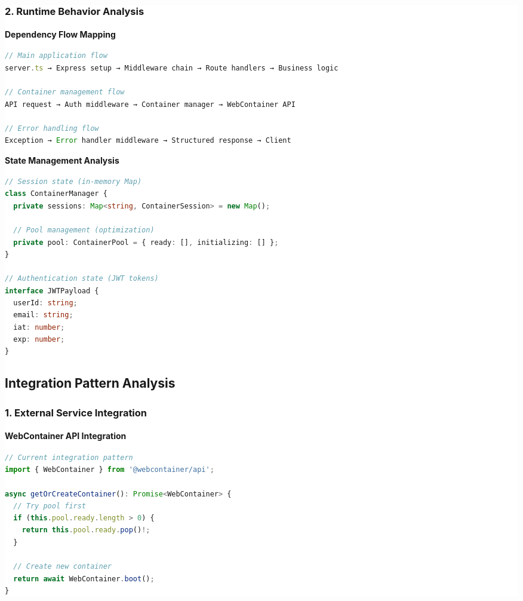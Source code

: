 ### 2. Runtime Behavior Analysis

**Dependency Flow Mapping**
```typescript
// Main application flow
server.ts → Express setup → Middleware chain → Route handlers → Business logic

// Container management flow
API request → Auth middleware → Container manager → WebContainer API

// Error handling flow
Exception → Error handler middleware → Structured response → Client
```

**State Management Analysis**
```typescript
// Session state (in-memory Map)
class ContainerManager {
  private sessions: Map<string, ContainerSession> = new Map();
  
  // Pool management (optimization)
  private pool: ContainerPool = { ready: [], initializing: [] };
}

// Authentication state (JWT tokens)
interface JWTPayload {
  userId: string;
  email: string;
  iat: number;
  exp: number;
}
```

## Integration Pattern Analysis

### 1. External Service Integration

**WebContainer API Integration**
```typescript
// Current integration pattern
import { WebContainer } from '@webcontainer/api';

async getOrCreateContainer(): Promise<WebContainer> {
  // Try pool first
  if (this.pool.ready.length > 0) {
    return this.pool.ready.pop()!;
  }
  
  // Create new container
  return await WebContainer.boot();
}
```
